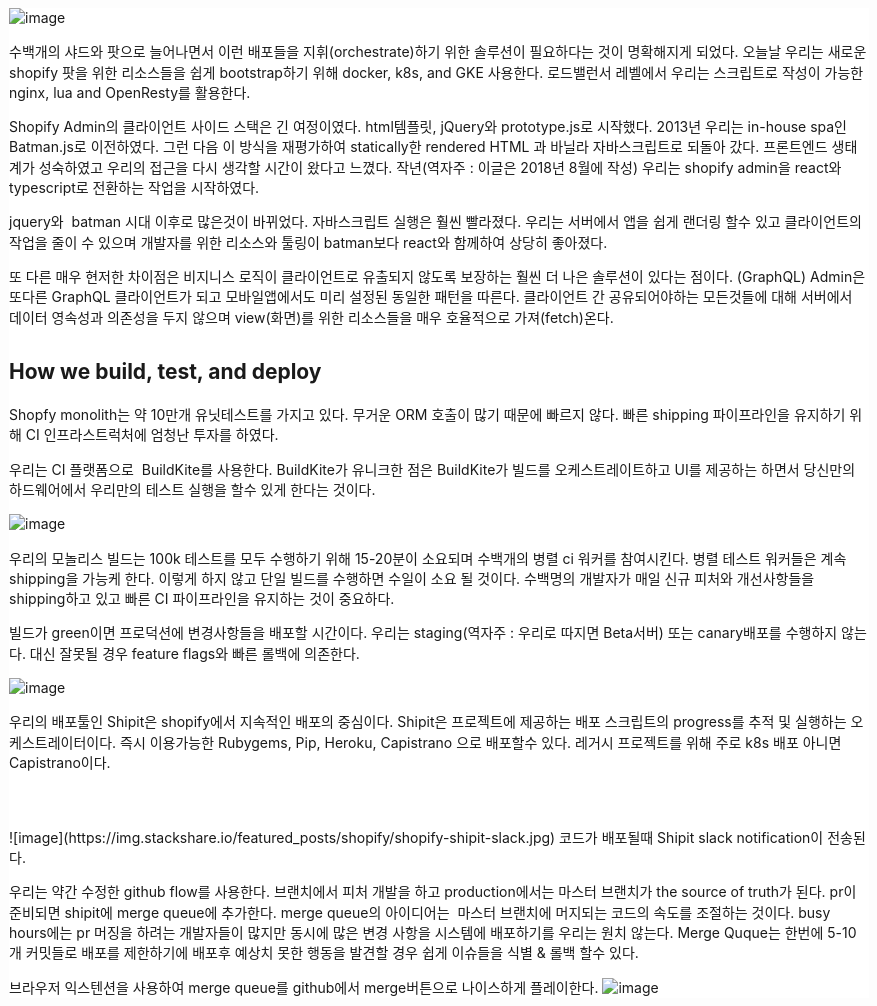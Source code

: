 ![image](https://img.stackshare.io/featured_posts/shopify/shopify-pods-architecture.png)

수백개의 샤드와 팟으로 늘어나면서 이런 배포들을 지휘(orchestrate)하기 위한 솔루션이 필요하다는 것이 명확해지게 되었다. 오늘날 우리는 새로운 shopify 팟을 위한 리소스들을 쉽게 bootstrap하기 위해 docker, k8s, and GKE 사용한다. 로드밸런서 레벨에서 우리는 스크립트로 작성이 가능한 nginx, lua and OpenResty를 활용한다.

Shopify Admin의 클라이언트 사이드 스택은 긴 여정이였다. html템플릿, jQuery와 prototype.js로 시작했다. 2013년 우리는 in-house spa인 Batman.js로 이전하였다. 그런 다음 이 방식을 재평가하여 statically한 rendered HTML 과 바닐라 자바스크립트로 되돌아 갔다. 프론트엔드 생태계가 성숙하였고 우리의 접근을 다시 생각할 시간이 왔다고 느꼈다. 작년(역자주 : 이글은 2018년 8월에 작성) 우리는 shopify admin을 react와 typescript로 전환하는 작업을 시작하였다.

jquery와  batman 시대 이후로 많은것이 바뀌었다. 자바스크립트 실행은 훨씬 빨라졌다. 우리는 서버에서 앱을 쉽게 랜더링 할수 있고 클라이언트의 작업을 줄이 수 있으며 개발자를 위한 리소스와 툴링이 batman보다 react와 함께하여 상당히 좋아졌다.

또 다른 매우 현저한 차이점은 비지니스 로직이 클라이언트로 유출되지 않도록 보장하는 훨씬 더 나은 솔루션이 있다는 점이다. (GraphQL) Admin은 또다른 GraphQL 클라이언트가 되고 모바일앱에서도 미리 설정된 동일한 패턴을 따른다. 클라이언트 간 공유되어야하는 모든것들에 대해 서버에서 데이터 영속성과 의존성을 두지 않으며 view(화면)를 위한 리소스들을 매우 호율적으로 가져(fetch)온다.
<br />

## How we build, test, and deploy

Shopfy monolith는 약 10만개 유닛테스트를 가지고 있다. 무거운 ORM 호출이 많기 때문에 빠르지 않다. 빠른 shipping 파이프라인을 유지하기 위해 CI 인프라스트럭처에 엄청난 투자를 하였다.

우리는 CI 플랫폼으로  BuildKite를 사용한다. BuildKite가 유니크한 점은 BuildKite가 빌드를 오케스트레이트하고 UI를 제공하는 하면서 당신만의 하드웨어에서 우리만의 테스트 실행을 할수 있게 한다는 것이다.

![image](https://img.stackshare.io/featured_posts/shopify/shopify-buildkite-2-min.png)

우리의 모놀리스 빌드는 100k 테스트를 모두 수행하기 위해 15-20분이 소요되며 수백개의 병렬 ci 워커를 참여시킨다. 병렬 테스트 워커들은 계속 shipping을 가능케 한다. 이렇게 하지 않고 단일 빌드를 수행하면 수일이 소요 될 것이다. 수백명의 개발자가 매일 신규 피처와 개선사항들을 shipping하고 있고 빠른 CI 파이프라인을 유지하는 것이 중요하다.

빌드가 green이면 프로덕션에 변경사항들을 배포할 시간이다. 우리는 staging(역자주 : 우리로 따지면 Beta서버) 또는 canary배포를 수행하지 않는다. 대신 잘못될 경우 feature flags와 빠른 롤백에 의존한다.

![image](https://img.stackshare.io/featured_posts/shopify/shopify-shipit-engine.png)

우리의 배포툴인 Shipit은 shopify에서 지속적인 배포의 중심이다. Shipit은 프로젝트에 제공하는 배포 스크립트의 progress를 추적 및 실행하는 오케스트레이터이다. 즉시 이용가능한 Rubygems, Pip, Heroku, Capistrano 으로 배포할수 있다. 레거시 프로젝트를 위해 주로 k8s 배포 아니면 Capistrano이다.

<br />
<br />
![image](https://img.stackshare.io/featured_posts/shopify/shopify-shipit-slack.jpg)
코드가 배포될때 Shipit slack notification이 전송된다.

우리는 약간 수정한 github flow를 사용한다. 브랜치에서 피처 개발을 하고 production에서는 마스터 브랜치가 the source of truth가 된다. pr이 준비되면 shipit에 merge queue에 추가한다. merge queue의 아이디어는  마스터 브랜치에 머지되는 코드의 속도를 조절하는 것이다. busy hours에는 pr 머징을 하려는 개발자들이 많지만 동시에 많은 변경 사항을 시스템에 배포하기를 우리는 원치 않는다. Merge Quque는 한번에 5-10개 커밋들로 배포를 제한하기에 배포후 예상치 못한 행동을 발견할 경우 쉽게 이슈들을 식별 & 롤백 할수 있다.

브라우저 익스텐션을 사용하여 merge queue를 github에서 merge버튼으로 나이스하게 플레이한다.
![image](https://img.stackshare.io/featured_posts/shopify/shopify-github.png)

